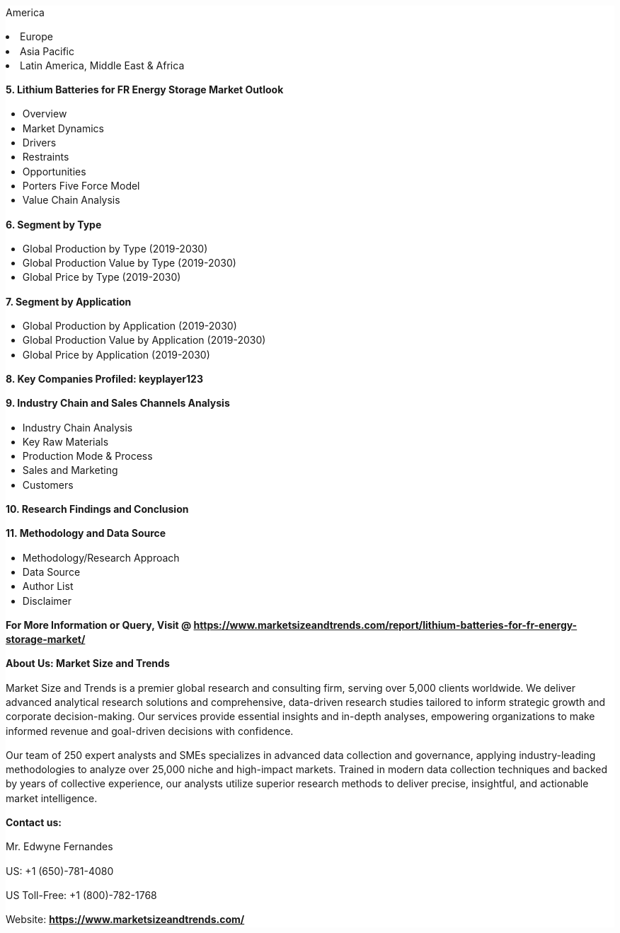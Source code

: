 America</li><li>Europe</li><li>Asia Pacific</li><li>Latin America, Middle East &amp; Africa</li></ul><p><strong>5. Lithium Batteries for FR Energy Storage Market Outlook</strong></p><ul><li>Overview</li><li>Market Dynamics</li><li>Drivers</li><li>Restraints</li><li>Opportunities</li><li>Porters Five Force Model</li><li>Value Chain Analysis&nbsp;</li></ul><p><strong>6. Segment by Type</strong></p><ul><li>Global Production by Type (2019-2030)</li><li>Global Production Value by Type (2019-2030)</li><li>Global Price by Type (2019-2030)</li></ul><p><strong>7. Segment by Application</strong></p><ul><li>Global Production by Application (2019-2030)</li><li>Global Production Value by Application (2019-2030)</li><li>Global Price by Application (2019-2030)</li></ul><p><strong>8. Key Companies Profiled: keyplayer123</strong></p><p><strong>9. Industry Chain and Sales Channels Analysis</strong></p><ul><li>Industry Chain Analysis</li><li>Key Raw Materials</li><li>Production Mode &amp; Process</li><li>Sales and Marketing</li><li>Customers</li></ul><p><strong>10. Research Findings and Conclusion</strong></p><p><strong>11. Methodology and Data Source</strong></p><ul><li>Methodology/Research Approach</li><li>Data Source</li><li>Author List</li><li>Disclaimer</li></ul></p><p><strong>For More Information or Query, Visit @ <a href="https://www.marketsizeandtrends.com/report/lithium-batteries-for-fr-energy-storage-market/">https://www.marketsizeandtrends.com/report/lithium-batteries-for-fr-energy-storage-market/</a></strong></p><p><strong>About Us: Market Size and Trends</strong></p><p>Market Size and Trends is a premier global research and consulting firm, serving over 5,000 clients worldwide. We deliver advanced analytical research solutions and comprehensive, data-driven research studies tailored to inform strategic growth and corporate decision-making. Our services provide essential insights and in-depth analyses, empowering organizations to make informed revenue and goal-driven decisions with confidence.</p><p>Our team of 250 expert analysts and SMEs specializes in advanced data collection and governance, applying industry-leading methodologies to analyze over 25,000 niche and high-impact markets. Trained in modern data collection techniques and backed by years of collective experience, our analysts utilize superior research methods to deliver precise, insightful, and actionable market intelligence.</p><p><strong>Contact us:</strong></p><p>Mr. Edwyne Fernandes</p><p>US: +1 (650)-781-4080</p><p>US Toll-Free: +1 (800)-782-1768</p><p>Website: <strong><a href="https://www.marketsizeandtrends.com/">https://www.marketsizeandtrends.com/</a></strong></p>
